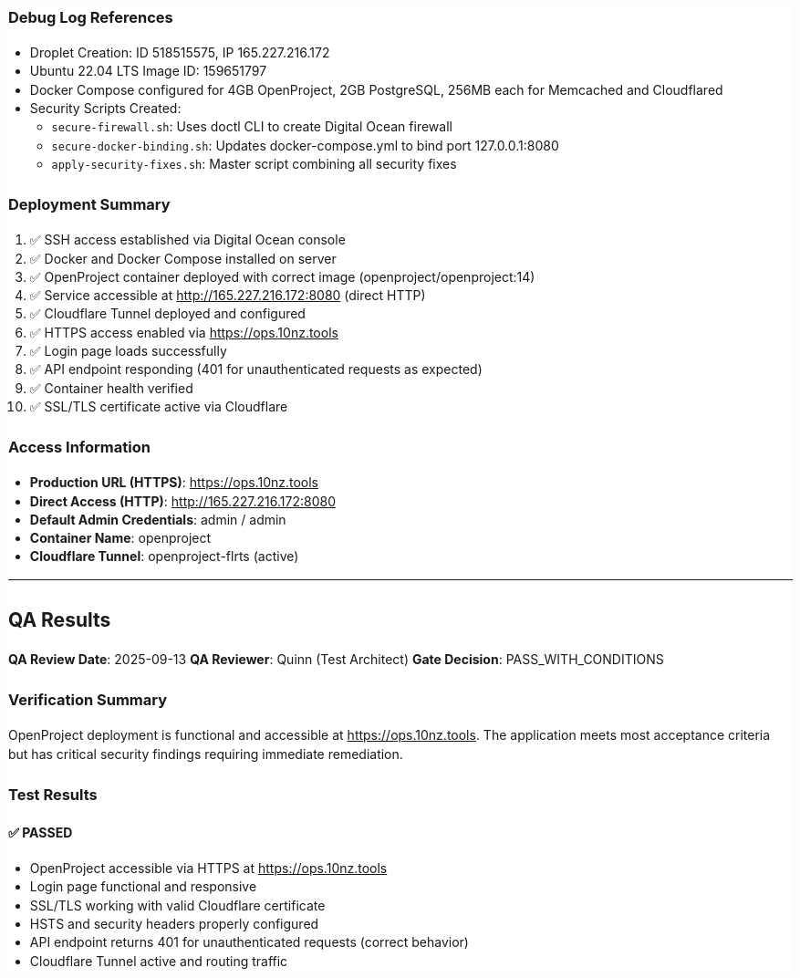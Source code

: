 ### Debug Log References
- Droplet Creation: ID 518515575, IP 165.227.216.172
- Ubuntu 22.04 LTS Image ID: 159651797
- Docker Compose configured for 4GB OpenProject, 2GB PostgreSQL, 256MB each for Memcached and Cloudflared
- Security Scripts Created:
  - `secure-firewall.sh`: Uses doctl CLI to create Digital Ocean firewall
  - `secure-docker-binding.sh`: Updates docker-compose.yml to bind port 127.0.0.1:8080
  - `apply-security-fixes.sh`: Master script combining all security fixes

### Deployment Summary
1. ✅ SSH access established via Digital Ocean console
2. ✅ Docker and Docker Compose installed on server
3. ✅ OpenProject container deployed with correct image (openproject/openproject:14)
4. ✅ Service accessible at http://165.227.216.172:8080 (direct HTTP)
5. ✅ Cloudflare Tunnel deployed and configured
6. ✅ HTTPS access enabled via https://ops.10nz.tools
7. ✅ Login page loads successfully
8. ✅ API endpoint responding (401 for unauthenticated requests as expected)
9. ✅ Container health verified
10. ✅ SSL/TLS certificate active via Cloudflare

### Access Information
- **Production URL (HTTPS)**: https://ops.10nz.tools
- **Direct Access (HTTP)**: http://165.227.216.172:8080
- **Default Admin Credentials**: admin / admin
- **Container Name**: openproject
- **Cloudflare Tunnel**: openproject-flrts (active)

---

## QA Results

**QA Review Date**: 2025-09-13
**QA Reviewer**: Quinn (Test Architect)
**Gate Decision**: PASS_WITH_CONDITIONS

### Verification Summary

OpenProject deployment is functional and accessible at https://ops.10nz.tools. The application meets most acceptance criteria but has critical security findings requiring immediate remediation.

### Test Results

#### ✅ PASSED
- OpenProject accessible via HTTPS at https://ops.10nz.tools
- Login page functional and responsive
- SSL/TLS working with valid Cloudflare certificate
- HSTS and security headers properly configured
- API endpoint returns 401 for unauthenticated requests (correct behavior)
- Cloudflare Tunnel active and routing traffic

